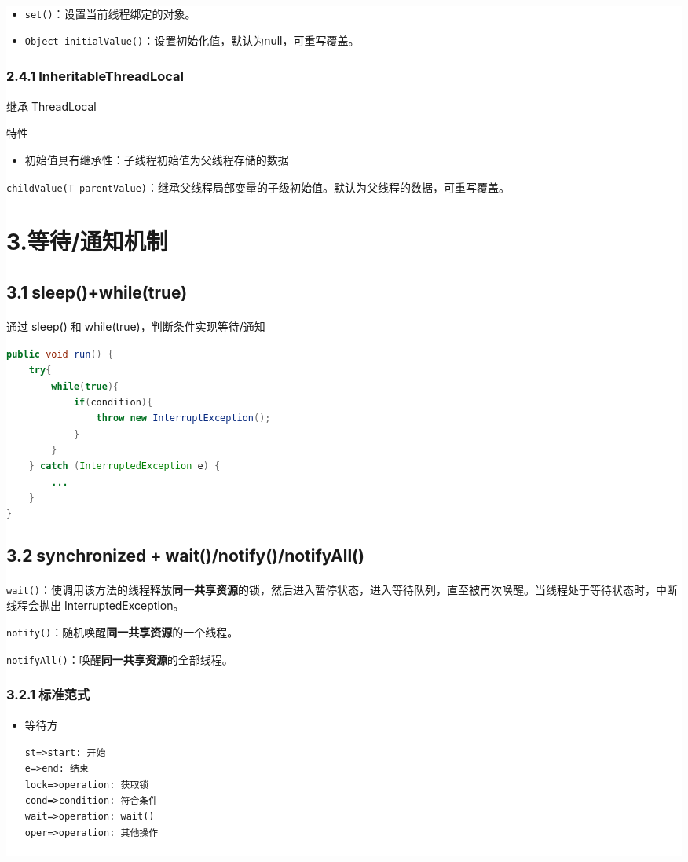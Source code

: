 - `set()`：设置当前线程绑定的对象。

- `Object initialValue()`：设置初始化值，默认为null，可重写覆盖。

### 2.4.1 InheritableThreadLocal 

继承 ThreadLocal

特性

- 初始值具有继承性：子线程初始值为父线程存储的数据

`childValue(T parentValue)`：继承父线程局部变量的子级初始值。默认为父线程的数据，可重写覆盖。



# 3.等待/通知机制

## 3.1 sleep()+while(true)

通过 sleep() 和 while(true)，判断条件实现等待/通知

```java
public void run() {
    try{
        while(true){
            if(condition){
                throw new InterruptException();
            }
        }
    } catch (InterruptedException e) {
        ...
    }
}
```

## 3.2 synchronized + wait()/notify()/notifyAll()

`wait()`：使调用该方法的线程释放**同一共享资源**的锁，然后进入暂停状态，进入等待队列，直至被再次唤醒。当线程处于等待状态时，中断线程会抛出 InterruptedException。

`notify()`：随机唤醒**同一共享资源**的一个线程。

`notifyAll()`：唤醒**同一共享资源**的全部线程。

### 3.2.1 标准范式

-   等待方

    ```flow
    st=>start: 开始
    e=>end: 结束
    lock=>operation: 获取锁
    cond=>condition: 符合条件
    wait=>operation: wait()
    oper=>operation: 其他操作
    